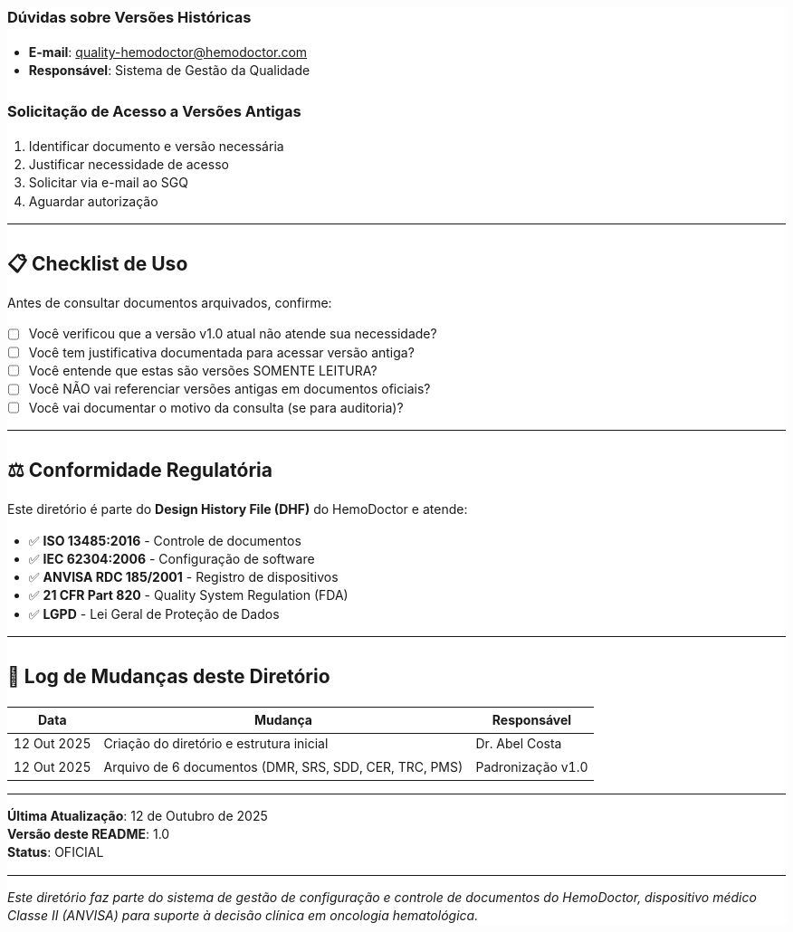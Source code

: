 ### Dúvidas sobre Versões Históricas
- **E-mail**: quality-hemodoctor@hemodoctor.com
- **Responsável**: Sistema de Gestão da Qualidade

### Solicitação de Acesso a Versões Antigas
1. Identificar documento e versão necessária
2. Justificar necessidade de acesso
3. Solicitar via e-mail ao SGQ
4. Aguardar autorização

---

## 📋 Checklist de Uso

Antes de consultar documentos arquivados, confirme:

- [ ] Você verificou que a versão v1.0 atual não atende sua necessidade?
- [ ] Você tem justificativa documentada para acessar versão antiga?
- [ ] Você entende que estas são versões SOMENTE LEITURA?
- [ ] Você NÃO vai referenciar versões antigas em documentos oficiais?
- [ ] Você vai documentar o motivo da consulta (se para auditoria)?

---

## ⚖️ Conformidade Regulatória

Este diretório é parte do **Design History File (DHF)** do HemoDoctor e atende:

- ✅ **ISO 13485:2016** - Controle de documentos
- ✅ **IEC 62304:2006** - Configuração de software
- ✅ **ANVISA RDC 185/2001** - Registro de dispositivos
- ✅ **21 CFR Part 820** - Quality System Regulation (FDA)
- ✅ **LGPD** - Lei Geral de Proteção de Dados

---

## 📜 Log de Mudanças deste Diretório

| Data | Mudança | Responsável |
|------|---------|-------------|
| 12 Out 2025 | Criação do diretório e estrutura inicial | Dr. Abel Costa |
| 12 Out 2025 | Arquivo de 6 documentos (DMR, SRS, SDD, CER, TRC, PMS) | Padronização v1.0 |

---

**Última Atualização**: 12 de Outubro de 2025  
**Versão deste README**: 1.0  
**Status**: OFICIAL

---

*Este diretório faz parte do sistema de gestão de configuração e controle de documentos do HemoDoctor, dispositivo médico Classe II (ANVISA) para suporte à decisão clínica em oncologia hematológica.*

